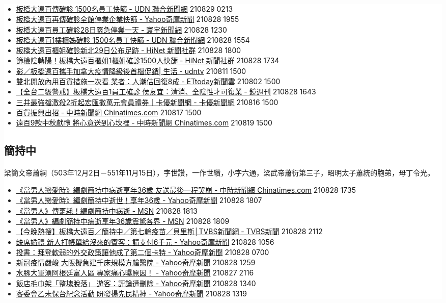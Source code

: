 - [板橋大遠百傳確診 1500名員工快篩 - UDN 聯合新聞網](https://udn.com/news/story/120940/5706647?from=udn_ch2_menu_v2_main_cate "板橋大遠百傳確診 1500名員工快篩 - UDN 聯合新聞網") 210829 0213
- [板橋大遠百再傳確診全館停業企業快篩 - Yahoo奇摩新聞](https://tw.tv.yahoo.com/news-video/%E6%9D%BF%E6%A9%8B%E5%A4%A7%E9%81%A0%E7%99%BE%E5%86%8D%E5%82%B3%E7%A2%BA%E8%A8%BA-%E5%85%A8%E9%A4%A8%E5%81%9C%E6%A5%AD%E4%BC%81%E6%A5%AD%E5%BF%AB%E7%AF%A9-111002155.html "板橋大遠百再傳確診全館停業企業快篩 - Yahoo奇摩新聞") 210828 1955
- [板橋大遠百員工確診28日緊急停業一天 - 寰宇新聞網](https://globalnewstv.com.tw/202108/166122/ "板橋大遠百員工確診28日緊急停業一天 - 寰宇新聞網") 210828 1230
- [板橋大遠百1樓櫃姊確診 1500名員工快篩 - UDN 聯合新聞網](https://udn.com/news/story/120940/5706213?from=udn-ch1_breaknews-1-cate1-news "板橋大遠百1樓櫃姊確診 1500名員工快篩 - UDN 聯合新聞網") 210828 1554
- [板橋大遠百櫃姐確診新北29日公布足跡 - HiNet 新聞社群](https://times.hinet.net/picNews/23478663 "板橋大遠百櫃姐確診新北29日公布足跡 - HiNet 新聞社群") 210828 1800
- [篩檢陰轉陽！板橋大遠百櫃姐1櫃姐確診1500人快篩 - HiNet 新聞社群](https://times.hinet.net/picNews/23478634 "篩檢陰轉陽！板橋大遠百櫃姐1櫃姐確診1500人快篩 - HiNet 新聞社群") 210828 1734
- [影／板橋遠百攜手加拿大疫情降級後首檔促銷| 生活 - udntv](https://video.udn.com/news/1213157 "影／板橋遠百攜手加拿大疫情降級後首檔促銷| 生活 - udntv") 210811 1500
- [雙北開放內用百貨措施一次看 業者：人潮估回復8成 - ETtoday新聞雲](https://www.ettoday.net/news/20210802/2046250.htm "雙北開放內用百貨措施一次看 業者：人潮估回復8成 - ETtoday新聞雲") 210802 1500
- [【全台二級警戒】板橋大遠百1員工確診 侯友宜：清消、全陰性才可復業 - 鏡週刊](http://www.mirrormedia.mg/story/20210828edi011/ "【全台二級警戒】板橋大遠百1員工確診 侯友宜：清消、全陰性才可復業 - 鏡週刊") 210828 1643
- [三井最強檔激殺2折起宏匯撒萬元會員禮券｜卡優新聞網 - 卡優新聞網](https://www.cardu.com.tw/news/detail.php?44022 "三井最強檔激殺2折起宏匯撒萬元會員禮券｜卡優新聞網 - 卡優新聞網") 210816 1500
- [百貨振興出招 - 中時新聞網 Chinatimes.com](https://www.chinatimes.com/newspapers/20210817001165-260113 "百貨振興出招 - 中時新聞網 Chinatimes.com") 210817 1500
- [遠百9款中秋獻禮 將心意送到心坎裡 - 中時新聞網 Chinatimes.com](https://www.chinatimes.com/realtimenews/20210819000014-260405 "遠百9款中秋獻禮 將心意送到心坎裡 - 中時新聞網 Chinatimes.com") 210819 1500

## 簡持中

梁簡文帝蕭綱（503年12月2日－551年11月15日），字世讚，一作世纘，小字六通，梁武帝蕭衍第三子，昭明太子蕭統的胞弟，母丁令光。
- [《當男人戀愛時》編劇簡持中病逝享年36歲 友送最後一程哭崩 - 中時新聞網 Chinatimes.com](https://www.chinatimes.com/realtimenews/20210828003230-260404 "《當男人戀愛時》編劇簡持中病逝享年36歲 友送最後一程哭崩 - 中時新聞網 Chinatimes.com") 210828 1735
- [《當男人戀愛時》編劇簡持中逝世！享年36歲 - Yahoo奇摩新聞](https://tw.news.yahoo.com/%E7%95%B6%E7%94%B7%E4%BA%BA%E6%88%80%E6%84%9B%E6%99%82-%E7%B7%A8%E5%8A%87%E7%B0%A1%E6%8C%81%E4%B8%AD%E9%80%9D%E4%B8%96-%E4%BA%AB%E5%B9%B436%E6%AD%B2-095414835.html "《當男人戀愛時》編劇簡持中逝世！享年36歲 - Yahoo奇摩新聞") 210828 1807
- [《當男人》傳噩耗！編劇簡持中病逝 - MSN](https://www.msn.com/zh-tw/entertainment/news/%E7%95%B6%E7%94%B7%E4%BA%BA-%E5%82%B3%E5%99%A9%E8%80%97-%E7%B7%A8%E5%8A%87%E7%B0%A1%E6%8C%81%E4%B8%AD%E7%97%85%E9%80%9D/ar-AANPVyT?li=BBqj0iS "《當男人》傳噩耗！編劇簡持中病逝 - MSN") 210828 1813
- [《當男人》編劇簡持中病逝享年36歲震驚各界 - MSN](https://www.msn.com/zh-tw/entertainment/news/%E7%95%B6%E7%94%B7%E4%BA%BA-%E7%B7%A8%E5%8A%87%E7%B0%A1%E6%8C%81%E4%B8%AD%E7%97%85%E9%80%9D-%E4%BA%AB%E5%B9%B436%E6%AD%B2%E9%9C%87%E9%A9%9A%E5%90%84%E7%95%8C/ar-AANQ7IM?li=BBqiNIf "《當男人》編劇簡持中病逝享年36歲震驚各界 - MSN") 210828 1809
- [【今晚熱搜】板橋大遠百／簡持中／第七輪疫苗／貝里斯│TVBS新聞網 - TVBS新聞](https://news.tvbs.com.tw/life/1574601 "【今晚熱搜】板橋大遠百／簡持中／第七輪疫苗／貝里斯│TVBS新聞網 - TVBS新聞") 210828 2112
- [缺席婚禮 新人打帳單給沒來的賓客：請支付6千元 - Yahoo奇摩新聞](https://tw.news.yahoo.com/%E7%BC%BA%E5%B8%AD%E5%A9%9A%E7%A6%AE-%E6%96%B0%E4%BA%BA%E6%89%93%E5%B8%B3%E5%96%AE%E7%B5%A6%E6%B2%92%E4%BE%86%E7%9A%84%E8%B3%93%E5%AE%A2-%E8%AB%8B%E6%94%AF%E4%BB%986%E5%8D%83%E5%85%83-230252720.html "缺席婚禮 新人打帳單給沒來的賓客：請支付6千元 - Yahoo奇摩新聞") 210828 1056
- [投書：拜登軟弱的外交政策讓他成了第二個卡特 - Yahoo奇摩新聞](https://tw.news.yahoo.com/%E6%8A%95%E6%9B%B8-%E6%8B%9C%E7%99%BB%E8%BB%9F%E5%BC%B1%E7%9A%84%E5%A4%96%E4%BA%A4%E6%94%BF%E7%AD%96%E8%AE%93%E4%BB%96%E6%88%90%E4%BA%86%E7%AC%AC%E4%BA%8C%E5%80%8B%E5%8D%A1%E7%89%B9-230000125.html "投書：拜登軟弱的外交政策讓他成了第二個卡特 - Yahoo奇摩新聞") 210828 0700
- [新冠疫情嚴峻 大阪擬急建千床規模方艙醫院 - Yahoo奇摩新聞](https://tw.news.yahoo.com/%E6%96%B0%E5%86%A0%E7%96%AB%E6%83%85%E5%9A%B4%E5%B3%BB-%E5%A4%A7%E9%98%AA%E6%93%AC%E6%80%A5%E5%BB%BA%E5%8D%83%E5%BA%8A%E8%A6%8F%E6%A8%A1%E6%96%B9%E8%89%99%E9%86%AB%E9%99%A2-045944749.html "新冠疫情嚴峻 大阪擬急建千床規模方艙醫院 - Yahoo奇摩新聞") 210828 1259
- [水豚大軍湧阿根廷富人區 專家痛心曝原因！ - Yahoo奇摩新聞](https://tw.news.yahoo.com/%E6%B0%B4%E8%B1%9A%E5%A4%A7%E8%BB%8D%E6%B9%A7%E9%98%BF%E6%A0%B9%E5%BB%B7%E5%AF%8C%E4%BA%BA%E5%8D%80-%E5%B0%88%E5%AE%B6%E7%97%9B%E5%BF%83%E6%9B%9D%E5%8E%9F%E5%9B%A0-131624520.html "水豚大軍湧阿根廷富人區 專家痛心曝原因！ - Yahoo奇摩新聞") 210827 2116
- [飯店毛巾架「整塊脫落」 遊客：評論遭刪除 - Yahoo奇摩新聞](https://tw.news.yahoo.com/%E9%A3%AF%E5%BA%97%E6%AF%9B%E5%B7%BE%E6%9E%B6-%E6%95%B4%E5%A1%8A%E8%84%AB%E8%90%BD-%E9%81%8A%E5%AE%A2-%E8%A9%95%E8%AB%96%E9%81%AD%E5%88%AA%E9%99%A4-054013979.html "飯店毛巾架「整塊脫落」 遊客：評論遭刪除 - Yahoo奇摩新聞") 210828 1340
- [客委會乙未保台紀念活動 盼發揚先民精神 - Yahoo奇摩新聞](https://tw.news.yahoo.com/%E5%AE%A2%E5%A7%94%E6%9C%83%E4%B9%99%E6%9C%AA%E4%BF%9D%E5%8F%B0%E7%B4%80%E5%BF%B5%E6%B4%BB%E5%8B%95-%E7%9B%BC%E7%99%BC%E6%8F%9A%E5%85%88%E6%B0%91%E7%B2%BE%E7%A5%9E-051917646.html "客委會乙未保台紀念活動 盼發揚先民精神 - Yahoo奇摩新聞") 210828 1319